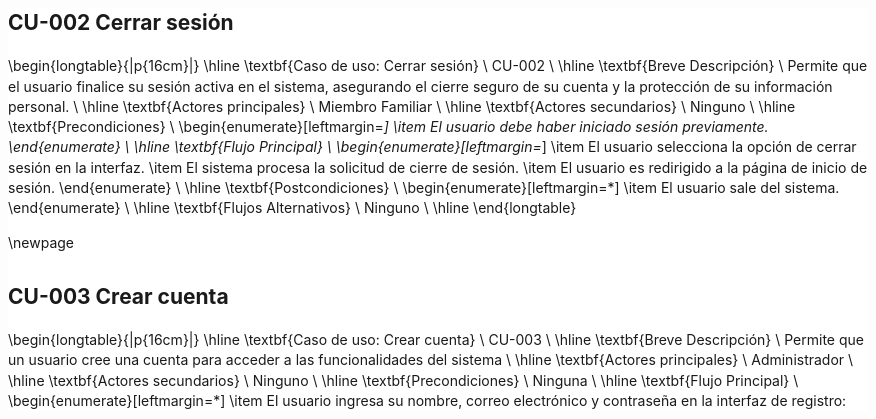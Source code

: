 ## CU-002 Cerrar sesión

\begin{longtable}{|p{16cm}|}
\hline
\textbf{Caso de uso: Cerrar sesión} \\
CU-002 \\
\hline
\textbf{Breve Descripción} \\
Permite que el usuario finalice su sesión activa en el sistema, asegurando el cierre seguro de su cuenta y la protección de su información personal. \\
\hline
\textbf{Actores principales} \\
Miembro Familiar \\
\hline
\textbf{Actores secundarios} \\
Ninguno \\
\hline
\textbf{Precondiciones} \\
\begin{enumerate}[leftmargin=*]
\item El usuario debe haber iniciado sesión previamente.
\end{enumerate} \\
\hline
\textbf{Flujo Principal} \\
\begin{enumerate}[leftmargin=*]
\item El usuario selecciona la opción de cerrar sesión en la interfaz.
\item El sistema procesa la solicitud de cierre de sesión.
\item El usuario es redirigido a la página de inicio de sesión.
\end{enumerate} \\
\hline
\textbf{Postcondiciones} \\
\begin{enumerate}[leftmargin=*]
\item El usuario sale del sistema.
\end{enumerate} \\
\hline
\textbf{Flujos Alternativos} \\
Ninguno \\
\hline
\end{longtable}

\newpage

## CU-003 Crear cuenta

\begin{longtable}{|p{16cm}|}
\hline
\textbf{Caso de uso: Crear cuenta} \\
CU-003 \\
\hline
\textbf{Breve Descripción} \\
Permite que un usuario cree una cuenta para acceder a las funcionalidades del sistema \\
\hline
\textbf{Actores principales} \\
Administrador \\
\hline
\textbf{Actores secundarios} \\
Ninguno \\
\hline
\textbf{Precondiciones} \\
Ninguna \\
\hline
\textbf{Flujo Principal} \\
\begin{enumerate}[leftmargin=*]
\item El usuario ingresa su nombre, correo electrónico y contraseña en la interfaz de registro: